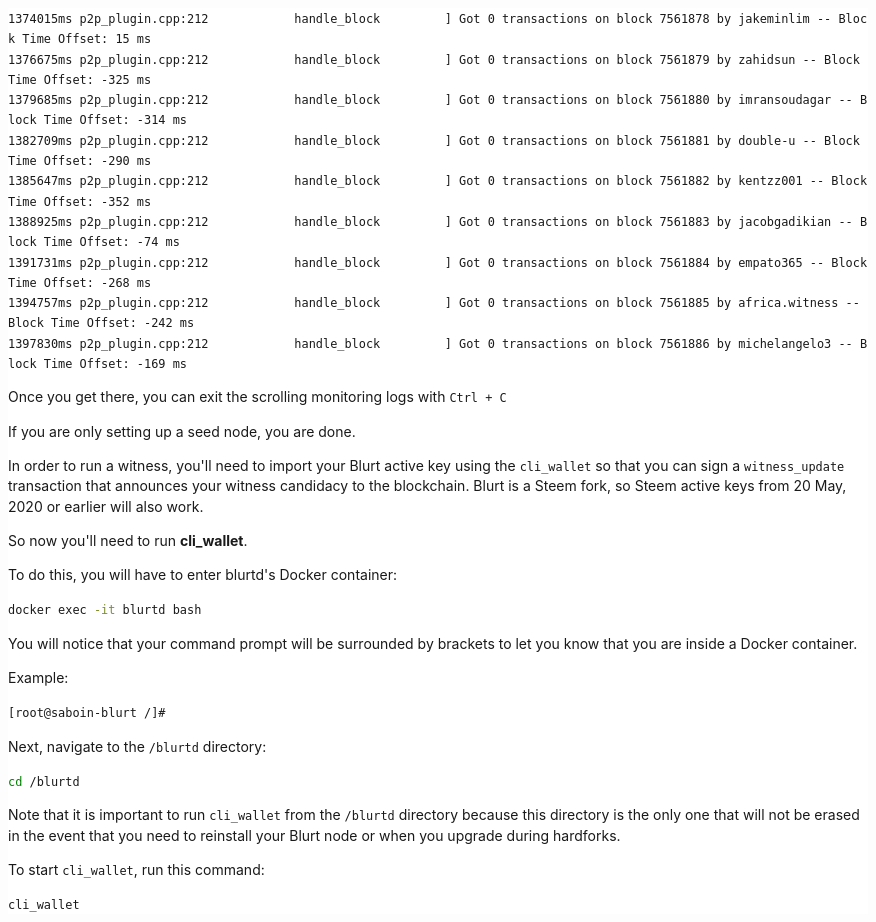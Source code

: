 ```
1374015ms p2p_plugin.cpp:212            handle_block         ] Got 0 transactions on block 7561878 by jakeminlim -- Block Time Offset: 15 ms
1376675ms p2p_plugin.cpp:212            handle_block         ] Got 0 transactions on block 7561879 by zahidsun -- Block Time Offset: -325 ms
1379685ms p2p_plugin.cpp:212            handle_block         ] Got 0 transactions on block 7561880 by imransoudagar -- Block Time Offset: -314 ms
1382709ms p2p_plugin.cpp:212            handle_block         ] Got 0 transactions on block 7561881 by double-u -- Block Time Offset: -290 ms
1385647ms p2p_plugin.cpp:212            handle_block         ] Got 0 transactions on block 7561882 by kentzz001 -- Block Time Offset: -352 ms
1388925ms p2p_plugin.cpp:212            handle_block         ] Got 0 transactions on block 7561883 by jacobgadikian -- Block Time Offset: -74 ms
1391731ms p2p_plugin.cpp:212            handle_block         ] Got 0 transactions on block 7561884 by empato365 -- Block Time Offset: -268 ms
1394757ms p2p_plugin.cpp:212            handle_block         ] Got 0 transactions on block 7561885 by africa.witness -- Block Time Offset: -242 ms
1397830ms p2p_plugin.cpp:212            handle_block         ] Got 0 transactions on block 7561886 by michelangelo3 -- Block Time Offset: -169 ms
```

Once you get there, you can exit the scrolling monitoring logs with `Ctrl + C`

If you are only setting up a seed node, you are done.

In order to run a witness, you'll need to import your Blurt active key using the `cli_wallet` so that you can sign a `witness_update` transaction that announces your witness candidacy to the blockchain. Blurt is a Steem fork, so Steem active keys from 20 May, 2020 or earlier will also work.

So now you'll need to run **cli_wallet**.

To do this, you will have to enter blurtd's Docker container:

```bash
docker exec -it blurtd bash
```

You will notice that your command prompt will be surrounded by brackets to let you know that you are inside a Docker container.

Example:

```
[root@saboin-blurt /]#
```

Next, navigate to the `/blurtd` directory:

```bash
cd /blurtd
```

Note that it is important to run `cli_wallet` from the `/blurtd` directory because this directory is the only one that will not be erased in the event that you need to reinstall your Blurt node or when you upgrade during hardforks.

To start `cli_wallet`, run this command:

```bash
cli_wallet
```
